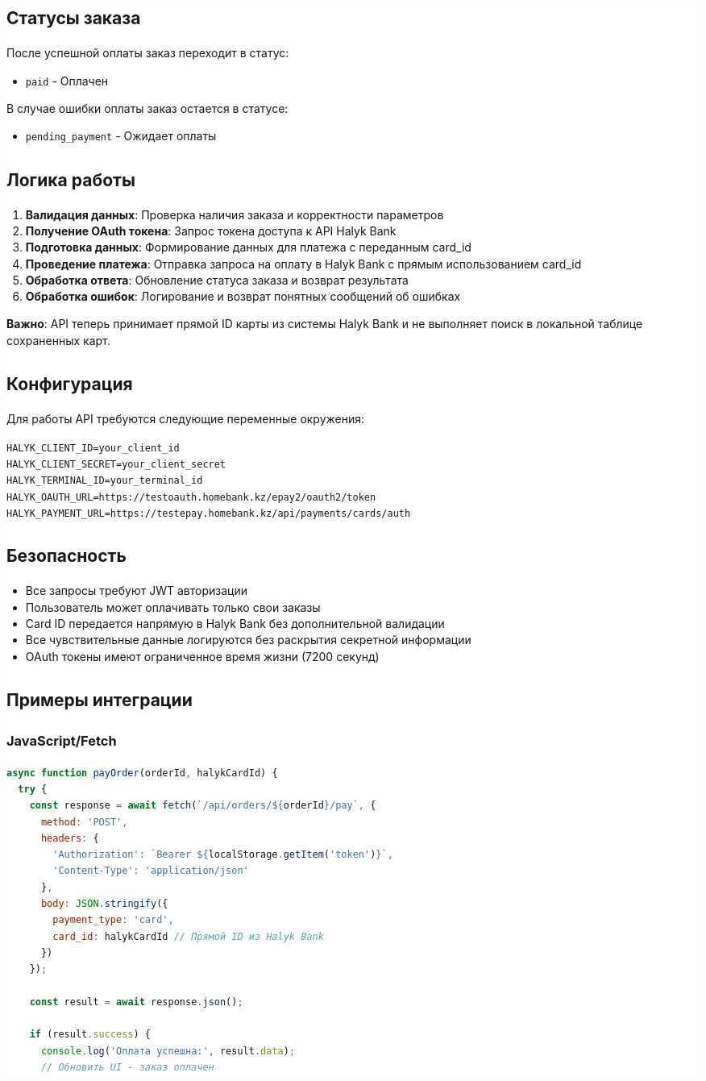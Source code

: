 ## Статусы заказа

После успешной оплаты заказ переходит в статус:
- `paid` - Оплачен

В случае ошибки оплаты заказ остается в статусе:
- `pending_payment` - Ожидает оплаты

## Логика работы

1. **Валидация данных**: Проверка наличия заказа и корректности параметров
2. **Получение OAuth токена**: Запрос токена доступа к API Halyk Bank
3. **Подготовка данных**: Формирование данных для платежа с переданным card_id
4. **Проведение платежа**: Отправка запроса на оплату в Halyk Bank с прямым использованием card_id
5. **Обработка ответа**: Обновление статуса заказа и возврат результата
6. **Обработка ошибок**: Логирование и возврат понятных сообщений об ошибках

**Важно**: API теперь принимает прямой ID карты из системы Halyk Bank и не выполняет поиск в локальной таблице сохраненных карт.

## Конфигурация

Для работы API требуются следующие переменные окружения:

```env
HALYK_CLIENT_ID=your_client_id
HALYK_CLIENT_SECRET=your_client_secret
HALYK_TERMINAL_ID=your_terminal_id
HALYK_OAUTH_URL=https://testoauth.homebank.kz/epay2/oauth2/token
HALYK_PAYMENT_URL=https://testepay.homebank.kz/api/payments/cards/auth
```

## Безопасность

- Все запросы требуют JWT авторизации
- Пользователь может оплачивать только свои заказы
- Card ID передается напрямую в Halyk Bank без дополнительной валидации
- Все чувствительные данные логируются без раскрытия секретной информации
- OAuth токены имеют ограниченное время жизни (7200 секунд)

## Примеры интеграции

### JavaScript/Fetch
```javascript
async function payOrder(orderId, halykCardId) {
  try {
    const response = await fetch(`/api/orders/${orderId}/pay`, {
      method: 'POST',
      headers: {
        'Authorization': `Bearer ${localStorage.getItem('token')}`,
        'Content-Type': 'application/json'
      },
      body: JSON.stringify({
        payment_type: 'card',
        card_id: halykCardId // Прямой ID из Halyk Bank
      })
    });
    
    const result = await response.json();
    
    if (result.success) {
      console.log('Оплата успешна:', result.data);
      // Обновить UI - заказ оплачен
```